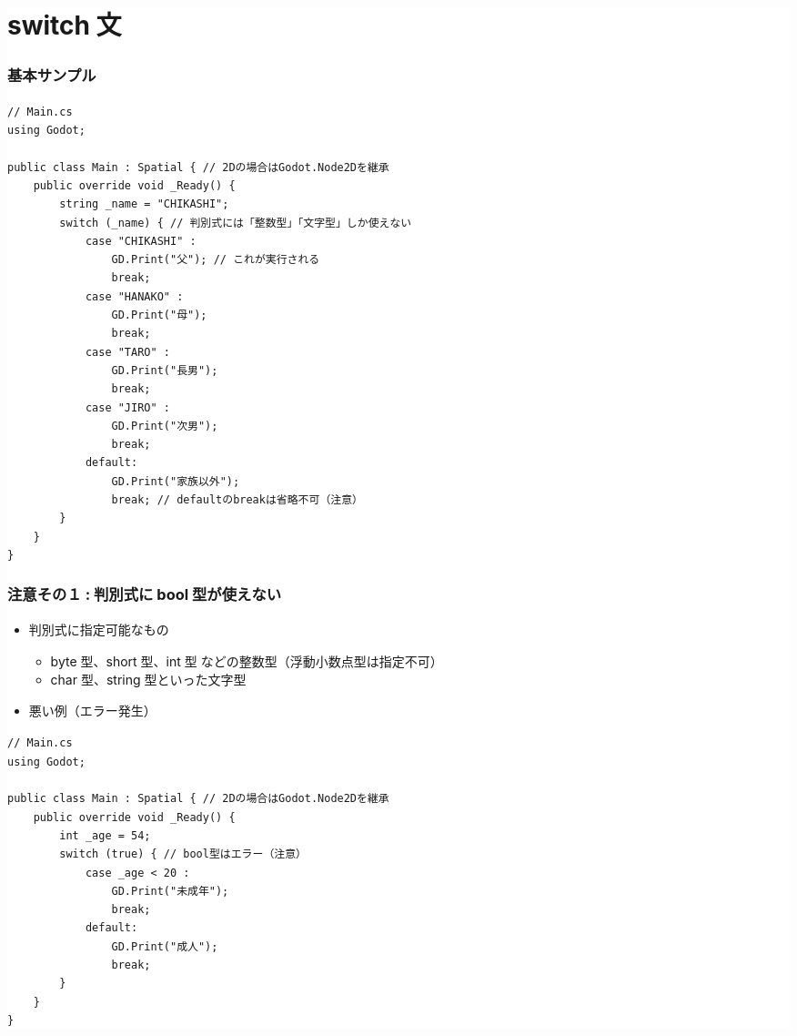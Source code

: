 
<a name="switch文"></a>
# <b>switch 文</b>

### 基本サンプル
```CSharp
// Main.cs
using Godot;

public class Main : Spatial { // 2Dの場合はGodot.Node2Dを継承
    public override void _Ready() {
        string _name = "CHIKASHI";
        switch (_name) { // 判別式には「整数型」「文字型」しか使えない
            case "CHIKASHI" :
                GD.Print("父"); // これが実行される
                break;
            case "HANAKO" : 
                GD.Print("母");
                break;
            case "TARO" :
                GD.Print("長男");
                break;
            case "JIRO" :
                GD.Print("次男");
                break;
            default:
                GD.Print("家族以外");
                break; // defaultのbreakは省略不可（注意）
        }
    }
}
```

### 注意その１ : 判別式に bool 型が使えない
* 判別式に指定可能なもの
    * byte 型、short 型、int 型 などの整数型（浮動小数点型は指定不可）
    * char 型、string 型といった文字型

* 悪い例（エラー発生）
```CSharp
// Main.cs
using Godot;

public class Main : Spatial { // 2Dの場合はGodot.Node2Dを継承
    public override void _Ready() {
        int _age = 54;
        switch (true) { // bool型はエラー（注意）
            case _age < 20 :
                GD.Print("未成年");
                break;
            default:
                GD.Print("成人");
                break;
        }
    }
}
```
